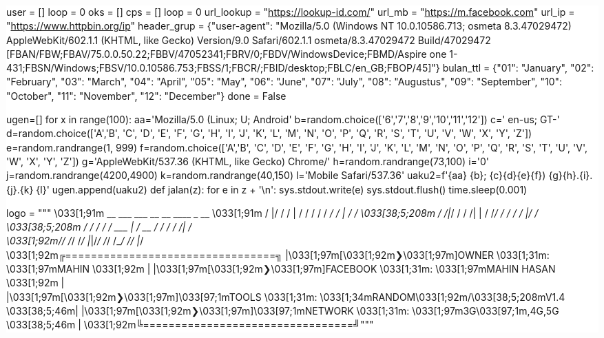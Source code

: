 user = []
loop = 0
oks = []
cps = []
loop = 0
url_lookup = "https://lookup-id.com/"
url_mb = "https://m.facebook.com"
url_ip = "https://www.httpbin.org/ip"
header_grup = {"user-agent": "Mozilla/5.0 (Windows NT 10.0.10586.713; osmeta 8.3.47029472) AppleWebKit/602.1.1 (KHTML, like Gecko) Version/9.0 Safari/602.1.1 osmeta/8.3.47029472 Build/47029472 [FBAN/FBW;FBAV/75.0.0.50.22;FBBV/47052341;FBRV/0;FBDV/WindowsDevice;FBMD/Aspire one 1-431;FBSN/Windows;FBSV/10.0.10586.753;FBSS/1;FBCR/;FBID/desktop;FBLC/en_GB;FBOP/45]"}
bulan_ttl = {"01": "January", "02": "February", "03": "March", "04": "April", "05": "May", "06": "June", "07": "July", "08": "Augustus", "09": "September", "10": "October", "11": "November", "12": "December"}
done = False

ugen=[]
for x in range(100):
    aa='Mozilla/5.0 (Linux; U; Android'
    b=random.choice(['6','7','8','9','10','11','12'])
    c=' en-us; GT-'
    d=random.choice(['A','B', 'C', 'D', 'E', 'F', 'G', 'H', 'I', 'J', 'K', 'L', 'M', 'N', 'O', 'P', 'Q', 'R', 'S', 'T', 'U', 'V', 'W', 'X', 'Y', 'Z'])
    e=random.randrange(1, 999)
    f=random.choice(['A','B', 'C', 'D', 'E', 'F', 'G', 'H', 'I', 'J', 'K', 'L', 'M', 'N', 'O', 'P', 'Q', 'R', 'S', 'T', 'U', 'V', 'W', 'X', 'Y', 'Z'])
    g='AppleWebKit/537.36 (KHTML, like Gecko) Chrome/'
    h=random.randrange(73,100)
    i='0'
    j=random.randrange(4200,4900)
    k=random.randrange(40,150)
    l='Mobile Safari/537.36'
    uaku2=f'{aa} {b}; {c}{d}{e}{f}) {g}{h}.{i}.{j}.{k} {l}'
    ugen.append(uaku2)
def jalan(z):
    for e in z + '\n':
        sys.stdout.write(e)
        sys.stdout.flush()
        time.sleep(0.001)

logo = """
\033[1;91m    __  ___  ___     __  __  ____  _   __
\033[1;91m   /  |/  / /   |   / / / / /  _/ / | / /
\033[38;5;208m  / /|_/ / / /| |  / /_/ /  / /  /  |/ / 
\033[38;5;208m / /  / / / ___ | / __  / _/ /  / /|  /  
\033[1;92m/_/  /_/ /_/  |_|/_/ /_/ /___/ /_/ |_/   
 \033[1;92m╔=================================╗
 |\033[1;97m[\033[1;92m❯\033[1;97m]OWNER     \033[1;31m:  \033[1;97mMAHIN           \033[1;92m | 
 |\033[1;97m[\033[1;92m❯\033[1;97m]FACEBOOK  \033[1;31m:  \033[1;97mMAHIN HASAN \033[1;92m     |   
 |\033[1;97m[\033[1;92m❯\033[1;97m]\033[97;1mTOOLS     \033[1;31m:  \033[1;34mRANDOM\033[1;92m/\033[38;5;208mV1.4      \033[38;5;46m|
 |\033[1;97m[\033[1;92m❯\033[1;97m]\033[97;1mNETWORK   \033[1;31m:  \033[1;97m3G\033[97;1m,4G,5G       \033[38;5;46m  |
 \033[1;92m╚=================================╝"""
